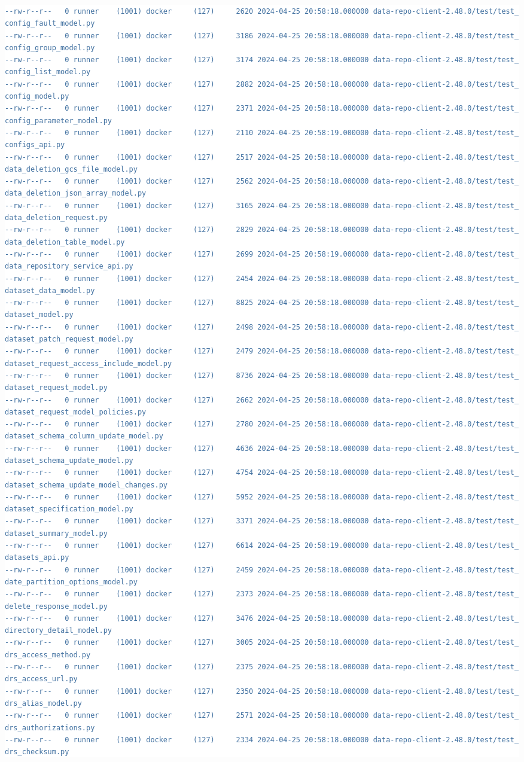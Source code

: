 ```diff
--rw-r--r--   0 runner    (1001) docker     (127)     2620 2024-04-25 20:58:18.000000 data-repo-client-2.48.0/test/test_config_fault_model.py
--rw-r--r--   0 runner    (1001) docker     (127)     3186 2024-04-25 20:58:18.000000 data-repo-client-2.48.0/test/test_config_group_model.py
--rw-r--r--   0 runner    (1001) docker     (127)     3174 2024-04-25 20:58:18.000000 data-repo-client-2.48.0/test/test_config_list_model.py
--rw-r--r--   0 runner    (1001) docker     (127)     2882 2024-04-25 20:58:18.000000 data-repo-client-2.48.0/test/test_config_model.py
--rw-r--r--   0 runner    (1001) docker     (127)     2371 2024-04-25 20:58:18.000000 data-repo-client-2.48.0/test/test_config_parameter_model.py
--rw-r--r--   0 runner    (1001) docker     (127)     2110 2024-04-25 20:58:19.000000 data-repo-client-2.48.0/test/test_configs_api.py
--rw-r--r--   0 runner    (1001) docker     (127)     2517 2024-04-25 20:58:18.000000 data-repo-client-2.48.0/test/test_data_deletion_gcs_file_model.py
--rw-r--r--   0 runner    (1001) docker     (127)     2562 2024-04-25 20:58:18.000000 data-repo-client-2.48.0/test/test_data_deletion_json_array_model.py
--rw-r--r--   0 runner    (1001) docker     (127)     3165 2024-04-25 20:58:18.000000 data-repo-client-2.48.0/test/test_data_deletion_request.py
--rw-r--r--   0 runner    (1001) docker     (127)     2829 2024-04-25 20:58:18.000000 data-repo-client-2.48.0/test/test_data_deletion_table_model.py
--rw-r--r--   0 runner    (1001) docker     (127)     2699 2024-04-25 20:58:19.000000 data-repo-client-2.48.0/test/test_data_repository_service_api.py
--rw-r--r--   0 runner    (1001) docker     (127)     2454 2024-04-25 20:58:18.000000 data-repo-client-2.48.0/test/test_dataset_data_model.py
--rw-r--r--   0 runner    (1001) docker     (127)     8825 2024-04-25 20:58:18.000000 data-repo-client-2.48.0/test/test_dataset_model.py
--rw-r--r--   0 runner    (1001) docker     (127)     2498 2024-04-25 20:58:18.000000 data-repo-client-2.48.0/test/test_dataset_patch_request_model.py
--rw-r--r--   0 runner    (1001) docker     (127)     2479 2024-04-25 20:58:18.000000 data-repo-client-2.48.0/test/test_dataset_request_access_include_model.py
--rw-r--r--   0 runner    (1001) docker     (127)     8736 2024-04-25 20:58:18.000000 data-repo-client-2.48.0/test/test_dataset_request_model.py
--rw-r--r--   0 runner    (1001) docker     (127)     2662 2024-04-25 20:58:18.000000 data-repo-client-2.48.0/test/test_dataset_request_model_policies.py
--rw-r--r--   0 runner    (1001) docker     (127)     2780 2024-04-25 20:58:18.000000 data-repo-client-2.48.0/test/test_dataset_schema_column_update_model.py
--rw-r--r--   0 runner    (1001) docker     (127)     4636 2024-04-25 20:58:18.000000 data-repo-client-2.48.0/test/test_dataset_schema_update_model.py
--rw-r--r--   0 runner    (1001) docker     (127)     4754 2024-04-25 20:58:18.000000 data-repo-client-2.48.0/test/test_dataset_schema_update_model_changes.py
--rw-r--r--   0 runner    (1001) docker     (127)     5952 2024-04-25 20:58:18.000000 data-repo-client-2.48.0/test/test_dataset_specification_model.py
--rw-r--r--   0 runner    (1001) docker     (127)     3371 2024-04-25 20:58:18.000000 data-repo-client-2.48.0/test/test_dataset_summary_model.py
--rw-r--r--   0 runner    (1001) docker     (127)     6614 2024-04-25 20:58:19.000000 data-repo-client-2.48.0/test/test_datasets_api.py
--rw-r--r--   0 runner    (1001) docker     (127)     2459 2024-04-25 20:58:18.000000 data-repo-client-2.48.0/test/test_date_partition_options_model.py
--rw-r--r--   0 runner    (1001) docker     (127)     2373 2024-04-25 20:58:18.000000 data-repo-client-2.48.0/test/test_delete_response_model.py
--rw-r--r--   0 runner    (1001) docker     (127)     3476 2024-04-25 20:58:18.000000 data-repo-client-2.48.0/test/test_directory_detail_model.py
--rw-r--r--   0 runner    (1001) docker     (127)     3005 2024-04-25 20:58:18.000000 data-repo-client-2.48.0/test/test_drs_access_method.py
--rw-r--r--   0 runner    (1001) docker     (127)     2375 2024-04-25 20:58:18.000000 data-repo-client-2.48.0/test/test_drs_access_url.py
--rw-r--r--   0 runner    (1001) docker     (127)     2350 2024-04-25 20:58:18.000000 data-repo-client-2.48.0/test/test_drs_alias_model.py
--rw-r--r--   0 runner    (1001) docker     (127)     2571 2024-04-25 20:58:18.000000 data-repo-client-2.48.0/test/test_drs_authorizations.py
--rw-r--r--   0 runner    (1001) docker     (127)     2334 2024-04-25 20:58:18.000000 data-repo-client-2.48.0/test/test_drs_checksum.py
```